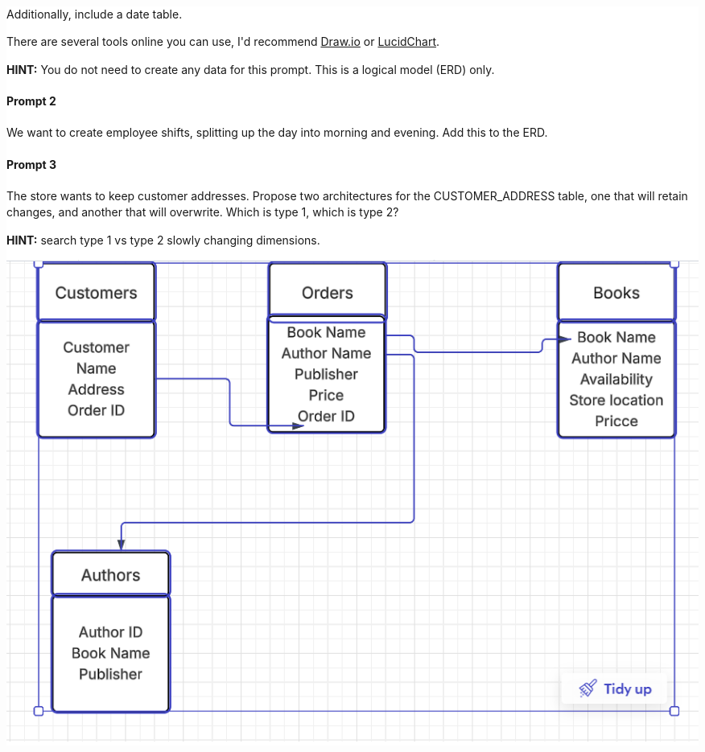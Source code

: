 Additionally, include a date table. 

There are several tools online you can use, I'd recommend [Draw.io](https://www.drawio.com/) or [LucidChart](https://www.lucidchart.com/pages/).

**HINT:** You do not need to create any data for this prompt. This is a logical model (ERD) only. 

#### Prompt 2
We want to create employee shifts, splitting up the day into morning and evening. Add this to the ERD.

#### Prompt 3
The store wants to keep customer addresses. Propose two architectures for the CUSTOMER_ADDRESS table, one that will retain changes, and another that will overwrite. Which is type 1, which is type 2? 

**HINT:** search type 1 vs type 2 slowly changing dimensions. 


![alt text](image-1.png)
